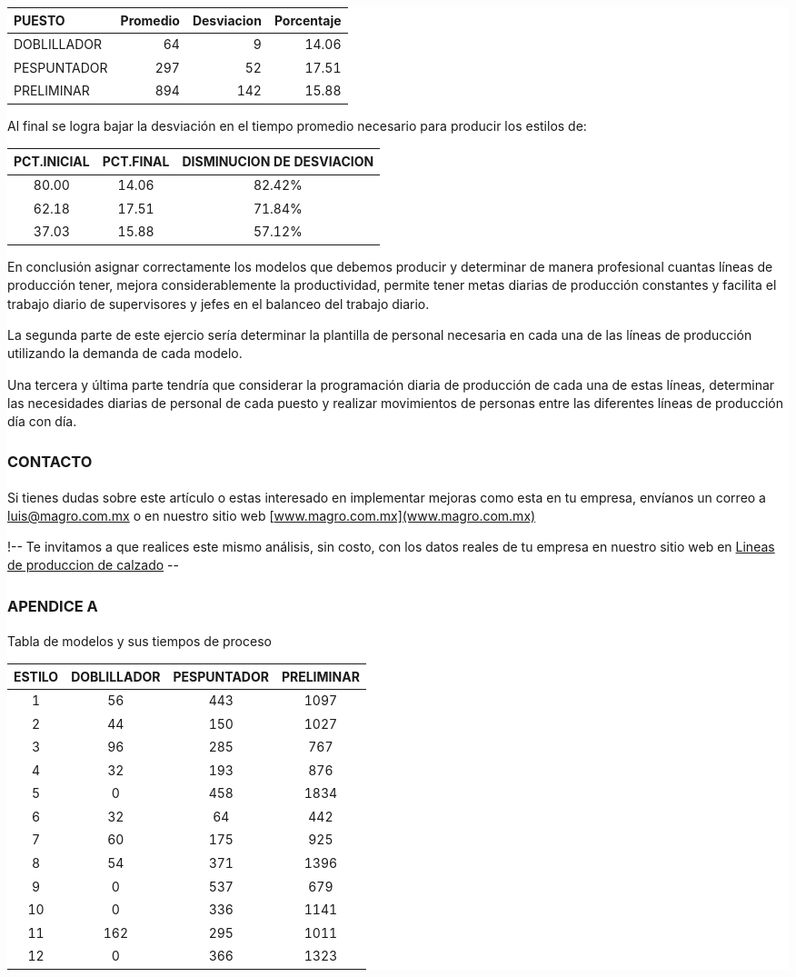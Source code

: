 |PUESTO      | Promedio| Desviacion| Porcentaje|
|:-----------|--------:|----------:|----------:|
|DOBLILLADOR |       64|          9|      14.06|
|PESPUNTADOR |      297|         52|      17.51|
|PRELIMINAR  |      894|        142|      15.88|

Al final se logra bajar la desviación en el tiempo promedio necesario para producir los estilos de:

| PCT.INICIAL | PCT.FINAL | DISMINUCION DE DESVIACION |
|:-----------:|:---------:|:-------------------------:|
|    80.00    |   14.06   |          82.42%           |
|    62.18    |   17.51   |          71.84%           |
|    37.03    |   15.88   |          57.12%           |


En conclusión asignar correctamente los modelos que debemos producir y determinar de manera profesional cuantas líneas de producción tener, mejora considerablemente la productividad, permite tener metas diarias de producción constantes y facilita el trabajo diario de supervisores y jefes en el balanceo del trabajo diario. 

La segunda parte de este ejercio sería determinar la plantilla de personal necesaria en cada una de las líneas de producción utilizando la demanda de cada modelo.

Una tercera y última parte tendría que considerar la programación diaria de producción de cada una de estas líneas, determinar las necesidades diarias de personal de cada puesto y realizar movimientos de personas entre las diferentes líneas de producción día con día.

### CONTACTO  

Si tienes dudas sobre este artículo o estas interesado en implementar mejoras como esta en tu empresa, envíanos un correo a luis@magro.com.mx o en nuestro sitio web [www.magro.com.mx](www.magro.com.mx)  

!-- Te invitamos a que realices este mismo análisis, sin costo, con los datos reales de tu empresa en nuestro sitio web en [Lineas de produccion de calzado](www.magro.com.mx/lineasProdCalzado) --

### APENDICE A  

Tabla de modelos y sus tiempos de proceso

| ESTILO | DOBLILLADOR | PESPUNTADOR | PRELIMINAR |
|:------:|:-----------:|:-----------:|:----------:|
|   1    |     56      |     443     |    1097    |
|   2    |     44      |     150     |    1027    |
|   3    |     96      |     285     |    767     |
|   4    |     32      |     193     |    876     |
|   5    |      0      |     458     |    1834    |
|   6    |     32      |     64      |    442     |
|   7    |     60      |     175     |    925     |
|   8    |     54      |     371     |    1396    |
|   9    |      0      |     537     |    679     |
|   10   |      0      |     336     |    1141    |
|   11   |     162     |     295     |    1011    |
|   12   |      0      |     366     |    1323    |